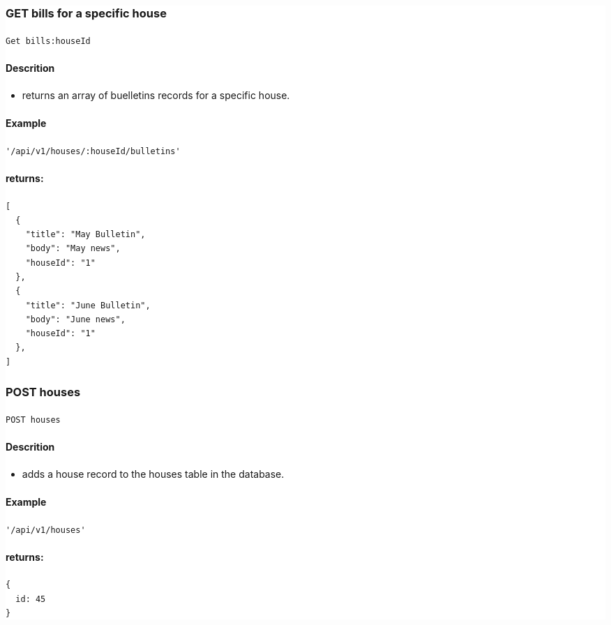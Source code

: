 ### GET bills for a specific house

```
Get bills:houseId
```

#### Descrition

- returns an array of buelletins records for a specific house.

#### Example

```
'/api/v1/houses/:houseId/bulletins'
```

#### returns: 

```
[
  {
    "title": "May Bulletin",
    "body": "May news",
    "houseId": "1"
  },
  {
    "title": "June Bulletin",
    "body": "June news",
    "houseId": "1"
  },
]
```
### POST houses

```
POST houses
```

#### Descrition

- adds a house record to the houses table in the database.

#### Example

```
'/api/v1/houses'
```

#### returns: 

```
{
  id: 45
}
```
